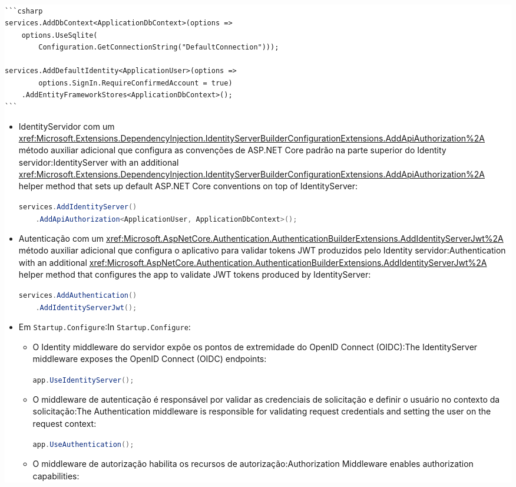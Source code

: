     ```csharp
    services.AddDbContext<ApplicationDbContext>(options =>
        options.UseSqlite(
            Configuration.GetConnectionString("DefaultConnection")));

    services.AddDefaultIdentity<ApplicationUser>(options => 
            options.SignIn.RequireConfirmedAccount = true)
        .AddEntityFrameworkStores<ApplicationDbContext>();
    ```

  * <span data-ttu-id="3f11b-129">IdentityServidor com um <xref:Microsoft.Extensions.DependencyInjection.IdentityServerBuilderConfigurationExtensions.AddApiAuthorization%2A> método auxiliar adicional que configura as convenções de ASP.NET Core padrão na parte superior do Identity servidor:</span><span class="sxs-lookup"><span data-stu-id="3f11b-129">IdentityServer with an additional <xref:Microsoft.Extensions.DependencyInjection.IdentityServerBuilderConfigurationExtensions.AddApiAuthorization%2A> helper method that sets up default ASP.NET Core conventions on top of IdentityServer:</span></span>

    ```csharp
    services.AddIdentityServer()
        .AddApiAuthorization<ApplicationUser, ApplicationDbContext>();
    ```

  * <span data-ttu-id="3f11b-130">Autenticação com um <xref:Microsoft.AspNetCore.Authentication.AuthenticationBuilderExtensions.AddIdentityServerJwt%2A> método auxiliar adicional que configura o aplicativo para validar tokens JWT produzidos pelo Identity servidor:</span><span class="sxs-lookup"><span data-stu-id="3f11b-130">Authentication with an additional <xref:Microsoft.AspNetCore.Authentication.AuthenticationBuilderExtensions.AddIdentityServerJwt%2A> helper method that configures the app to validate JWT tokens produced by IdentityServer:</span></span>

    ```csharp
    services.AddAuthentication()
        .AddIdentityServerJwt();
    ```

* <span data-ttu-id="3f11b-131">Em `Startup.Configure`:</span><span class="sxs-lookup"><span data-stu-id="3f11b-131">In `Startup.Configure`:</span></span>

  * <span data-ttu-id="3f11b-132">O Identity middleware do servidor expõe os pontos de extremidade do OpenID Connect (OIDC):</span><span class="sxs-lookup"><span data-stu-id="3f11b-132">The IdentityServer middleware exposes the OpenID Connect (OIDC) endpoints:</span></span>

    ```csharp
    app.UseIdentityServer();
    ```

  * <span data-ttu-id="3f11b-133">O middleware de autenticação é responsável por validar as credenciais de solicitação e definir o usuário no contexto da solicitação:</span><span class="sxs-lookup"><span data-stu-id="3f11b-133">The Authentication middleware is responsible for validating request credentials and setting the user on the request context:</span></span>

    ```csharp
    app.UseAuthentication();
    ```

  * <span data-ttu-id="3f11b-134">O middleware de autorização habilita os recursos de autorização:</span><span class="sxs-lookup"><span data-stu-id="3f11b-134">Authorization Middleware enables authorization capabilities:</span></span>

